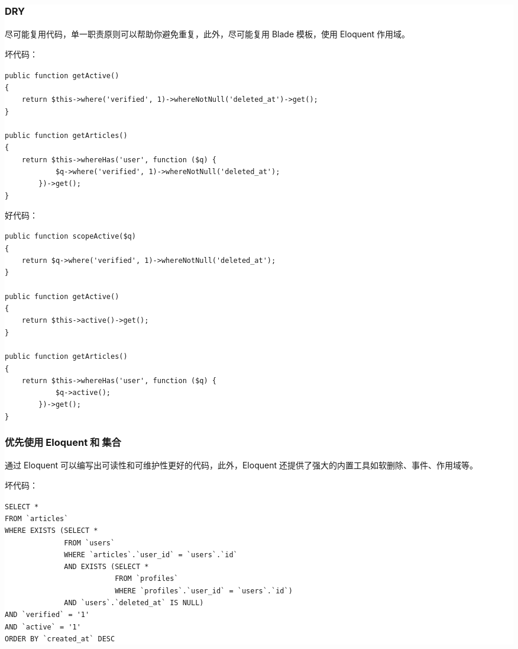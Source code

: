 ### DRY

尽可能复用代码，单一职责原则可以帮助你避免重复，此外，尽可能复用 Blade 模板，使用 Eloquent 作用域。

坏代码：

```
public function getActive()
{
    return $this->where('verified', 1)->whereNotNull('deleted_at')->get();
}

public function getArticles()
{
    return $this->whereHas('user', function ($q) {
            $q->where('verified', 1)->whereNotNull('deleted_at');
        })->get();
}
```

好代码：

```
public function scopeActive($q)
{
    return $q->where('verified', 1)->whereNotNull('deleted_at');
}

public function getActive()
{
    return $this->active()->get();
}

public function getArticles()
{
    return $this->whereHas('user', function ($q) {
            $q->active();
        })->get();
}
```

### 优先使用 Eloquent 和 集合

通过 Eloquent 可以编写出可读性和可维护性更好的代码，此外，Eloquent 还提供了强大的内置工具如软删除、事件、作用域等。

坏代码：

```
SELECT *
FROM `articles`
WHERE EXISTS (SELECT *
              FROM `users`
              WHERE `articles`.`user_id` = `users`.`id`
              AND EXISTS (SELECT *
                          FROM `profiles`
                          WHERE `profiles`.`user_id` = `users`.`id`) 
              AND `users`.`deleted_at` IS NULL)
AND `verified` = '1'
AND `active` = '1'
ORDER BY `created_at` DESC
```
